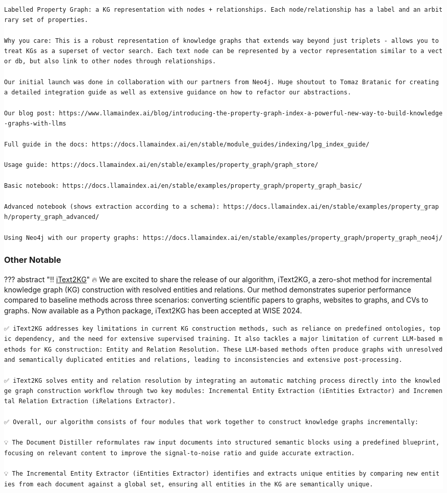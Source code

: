    Labelled Property Graph: a KG representation with nodes + relationships. Each node/relationship has a label and an arbitrary set of properties.

    Why you care: This is a robust representation of knowledge graphs that extends way beyond just triplets - allows you to treat KGs as a superset of vector search. Each text node can be represented by a vector representation similar to a vector db, but also link to other nodes through relationships.

    Our initial launch was done in collaboration with our partners from Neo4j. Huge shoutout to Tomaz Bratanic for creating a detailed integration guide as well as extensive guidance on how to refactor our abstractions.

    Our blog post: https://www.llamaindex.ai/blog/introducing-the-property-graph-index-a-powerful-new-way-to-build-knowledge-graphs-with-llms

    Full guide in the docs: https://docs.llamaindex.ai/en/stable/module_guides/indexing/lpg_index_guide/

    Usage guide: https://docs.llamaindex.ai/en/stable/examples/property_graph/graph_store/

    Basic notebook: https://docs.llamaindex.ai/en/stable/examples/property_graph/property_graph_basic/

    Advanced notebook (shows extraction according to a schema): https://docs.llamaindex.ai/en/stable/examples/property_graph/property_graph_advanced/

    Using Neo4j with our property graphs: https://docs.llamaindex.ai/en/stable/examples/property_graph/property_graph_neo4j/ 



### Other Notable

??? abstract "‼️ [iText2KG](https://github.com/AuvaLab/itext2kg)"
    🔥 We are excited to share the release of our algorithm, iText2KG, a zero-shot method for incremental knowledge graph (KG) construction with resolved entities and relations.  Our method demonstrates superior performance compared to baseline methods across three scenarios: converting scientific papers to graphs, websites to graphs, and CVs to graphs. Now available as a Python package, iText2KG has been accepted at WISE 2024.

    ✅ iText2KG addresses key limitations in current KG construction methods, such as reliance on predefined ontologies, topic dependency, and the need for extensive supervised training. It also tackles a major limitation of current LLM-based methods for KG construction: Entity and Relation Resolution. These LLM-based methods often produce graphs with unresolved and semantically duplicated entities and relations, leading to inconsistencies and extensive post-processing.

    ✅ iText2KG solves entity and relation resolution by integrating an automatic matching process directly into the knowledge graph construction workflow through two key modules: Incremental Entity Extraction (iEntities Extractor) and Incremental Relation Extraction (iRelations Extractor).

    ✅ Overall, our algorithm consists of four modules that work together to construct knowledge graphs incrementally:

    💡 The Document Distiller reformulates raw input documents into structured semantic blocks using a predefined blueprint, focusing on relevant content to improve the signal-to-noise ratio and guide accurate extraction.

    💡 The Incremental Entity Extractor (iEntities Extractor) identifies and extracts unique entities by comparing new entities from each document against a global set, ensuring all entities in the KG are semantically unique.
